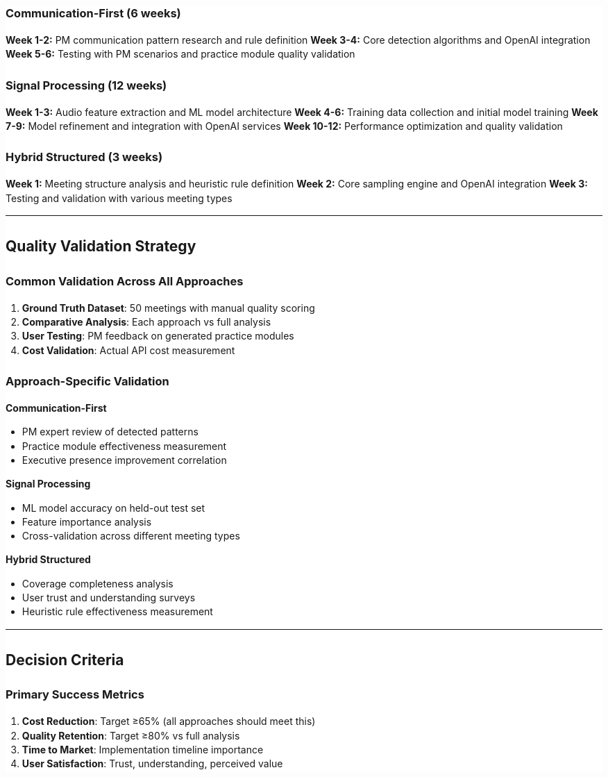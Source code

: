 ### Communication-First (6 weeks)
**Week 1-2:** PM communication pattern research and rule definition
**Week 3-4:** Core detection algorithms and OpenAI integration
**Week 5-6:** Testing with PM scenarios and practice module quality validation

### Signal Processing (12 weeks)
**Week 1-3:** Audio feature extraction and ML model architecture
**Week 4-6:** Training data collection and initial model training
**Week 7-9:** Model refinement and integration with OpenAI services
**Week 10-12:** Performance optimization and quality validation

### Hybrid Structured (3 weeks)
**Week 1:** Meeting structure analysis and heuristic rule definition
**Week 2:** Core sampling engine and OpenAI integration
**Week 3:** Testing and validation with various meeting types

---

## Quality Validation Strategy

### Common Validation Across All Approaches
1. **Ground Truth Dataset**: 50 meetings with manual quality scoring
2. **Comparative Analysis**: Each approach vs full analysis
3. **User Testing**: PM feedback on generated practice modules
4. **Cost Validation**: Actual API cost measurement

### Approach-Specific Validation

**Communication-First**
- PM expert review of detected patterns
- Practice module effectiveness measurement
- Executive presence improvement correlation

**Signal Processing**
- ML model accuracy on held-out test set
- Feature importance analysis
- Cross-validation across different meeting types

**Hybrid Structured**
- Coverage completeness analysis
- User trust and understanding surveys
- Heuristic rule effectiveness measurement

---

## Decision Criteria

### Primary Success Metrics
1. **Cost Reduction**: Target ≥65% (all approaches should meet this)
2. **Quality Retention**: Target ≥80% vs full analysis
3. **Time to Market**: Implementation timeline importance
4. **User Satisfaction**: Trust, understanding, perceived value
